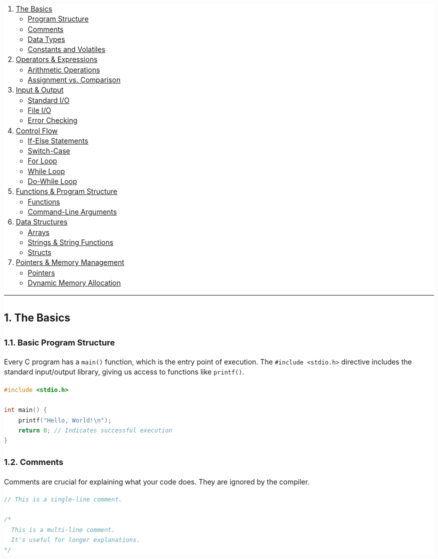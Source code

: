 1.  [The Basics](#1-the-basics)
    *   [Program Structure](#11-basic-program-structure)
    *   [Comments](#12-comments)
    *   [Data Types](#13-basic-data-types)
    *   [Constants and Volatiles](#14-constants-and-volatiles)
2.  [Operators & Expressions](#2-operators--expressions)
    *   [Arithmetic Operations](#21-arithmetic-operations)
    *   [Assignment vs. Comparison](#22-assignment-vs-comparison)
3.  [Input & Output](#3-input--output)
    *   [Standard I/O](#31-standard-input--output)
    *   [File I/O](#32-file-io)
    *   [Error Checking](#33-error-checking)
4.  [Control Flow](#4-control-flow)
    *   [If-Else Statements](#41-if-else-statements)
    *   [Switch-Case](#42-switch-case)
    *   [For Loop](#43-for-loop)
    *   [While Loop](#44-while-loop)
    *   [Do-While Loop](#45-do-while-loop)
5.  [Functions & Program Structure](#5-functions--program-structure)
    *   [Functions](#51-functions)
    *   [Command-Line Arguments](#52-command-line-arguments)
6.  [Data Structures](#6-data-structures)
    *   [Arrays](#61-arrays)
    *   [Strings & String Functions](#62-strings--string-functions)
    *   [Structs](#63-structs)
7.  [Pointers & Memory Management](#7-pointers--memory-management)
    *   [Pointers](#71-pointers)
    *   [Dynamic Memory Allocation](#72-dynamic-memory-allocation)

---

## 1. The Basics

### 1.1. Basic Program Structure
Every C program has a `main()` function, which is the entry point of execution. The `#include <stdio.h>` directive includes the standard input/output library, giving us access to functions like `printf()`.

```c
#include <stdio.h>

int main() {
    printf("Hello, World!\n");
    return 0; // Indicates successful execution
}
```

### 1.2. Comments
Comments are crucial for explaining what your code does. They are ignored by the compiler.

```c
// This is a single-line comment.

/*
  This is a multi-line comment.
  It's useful for longer explanations.
*/
```
